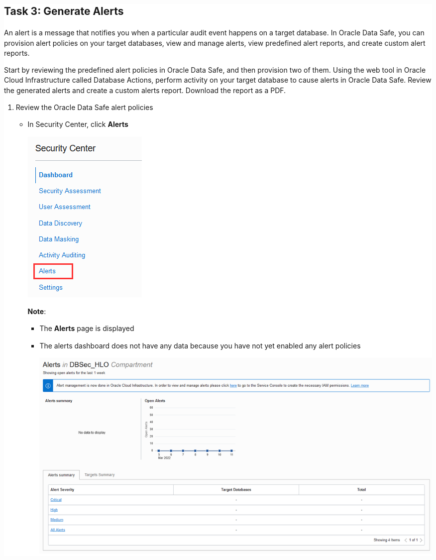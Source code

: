 
## Task 3: Generate Alerts

An alert is a message that notifies you when a particular audit event happens on a target database. In Oracle Data Safe, you can provision alert policies on your target databases, view and manage alerts, view predefined alert reports, and create custom alert reports.

Start by reviewing the predefined alert policies in Oracle Data Safe, and then provision two of them. Using the web tool in Oracle Cloud Infrastructure called Database Actions, perform activity on your target database to cause alerts in Oracle Data Safe. Review the generated alerts and create a custom alerts report. Download the report as a PDF.

1. Review the Oracle Data Safe alert policies

    - In Security Center, click **Alerts**

        ![](./images/ds-073.png " ")

        **Note**:
        - The **Alerts** page is displayed
        - The alerts dashboard does not have any data because you have not yet enabled any alert policies

            ![](./images/ds-074.png " ")
